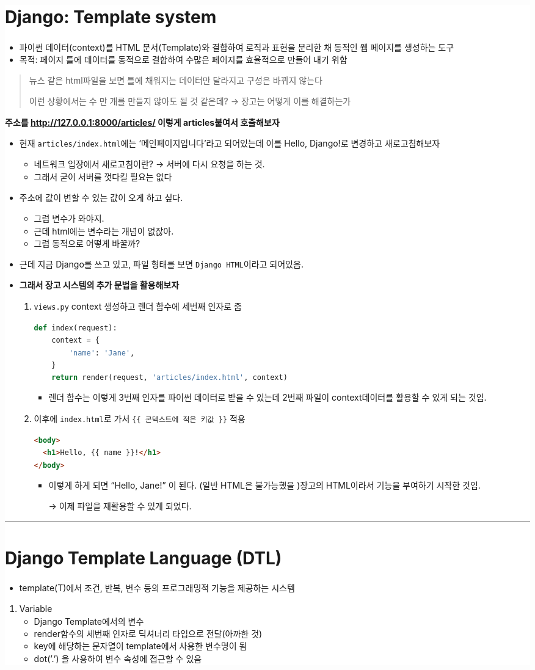 # Django: Template system

- 파이썬 데이터(context)를 HTML 문서(Template)와 결합하여 로직과 표현을 분리한 채 동적인 웹 페이지를 생성하는 도구
- 목적: 페이지 틀에 데이터를 동적으로 결합하여 수많은 페이지를 효율적으로 만들어 내기 위함

> 뉴스 같은 html파일을 보면 틀에 채워지는 데이터만 달라지고 구성은 바뀌지 않는다
> 
> 
> 이런 상황에서는 수 만 개를 만들지 않아도 될 것 같은데? → 장고는 어떻게 이를 해결하는가
> 

**주소를 http://127.0.0.1:8000/articles/ 이렇게 articles붙여서 호출해보자**

- 현재 `articles/index.html`에는 ‘메인페이지입니다’라고 되어있는데 이를 Hello, Django!로 변경하고 새로고침해보자
    - 네트워크 입장에서 새로고침이란? → 서버에 다시 요청을 하는 것.
    - 그래서 굳이 서버를 껏다킬 필요는 없다
    
- 주소에 값이 변할 수 있는 값이 오게 하고 싶다.
    - 그럼 변수가 와야지.
    - 근데 html에는 변수라는 개념이 없잖아.
    - 그럼 동적으로 어떻게 바꿀까?
    
- 근데 지금 Django를 쓰고 있고, 파일 형태를 보면 `Django HTML`이라고 되어있음.
- **그래서 장고 시스템의 추가 문법을 활용해보자**
    1. `views.py`  context 생성하고 렌더 함수에 세번째 인자로 줌
        
        ```python
        def index(request):
            context = {
                'name': 'Jane',
            }
            return render(request, 'articles/index.html', context)
        ```
        
        - 렌더 함수는 이렇게 3번째 인자를 파이썬 데이터로 받을 수 있는데 2번째 파일이 context데이터를 활용할 수 있게 되는 것임.
    
    1. 이후에 `index.html`로 가서 `{{ 콘텍스트에 적은 키값 }}` 적용
        
        ```html
        <body>
          <h1>Hello, {{ name }}!</h1>
        </body>
        ```
        
        - 이렇게 하게 되면 “Hello, Jane!” 이 된다. (일반 HTML은 불가능했을 )장고의 HTML이라서 기능을 부여하기 시작한 것임.
            
            → 이제 파일을 재활용할 수 있게 되었다.
            

---

# Django Template Language (DTL)

- template(T)에서 조건, 반복, 변수 등의 프로그래밍적 기능을 제공하는 시스템
1. Variable
    - Django Template에서의 변수
    - render함수의 세번째 인자로 딕셔너리 타입으로 전달(아까한 것)
    - key에 해당하는 문자열이 template에서 사용한 변수명이 됨
    - dot(’.’) 을 사용하여 변수 속성에 접근할 수 있음
        